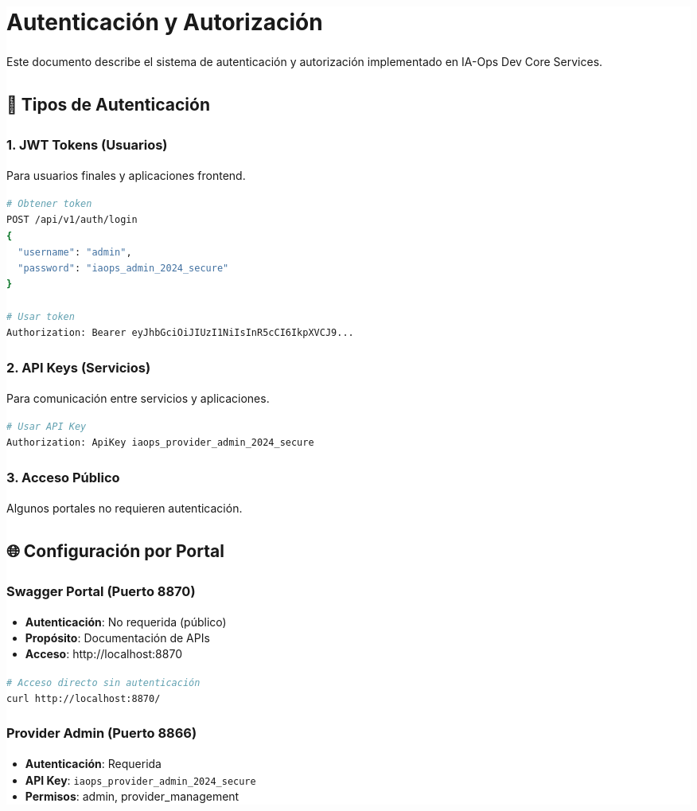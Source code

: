 # Autenticación y Autorización

Este documento describe el sistema de autenticación y autorización implementado en IA-Ops Dev Core Services.

## 🔐 Tipos de Autenticación

### 1. **JWT Tokens (Usuarios)**
Para usuarios finales y aplicaciones frontend.

```bash
# Obtener token
POST /api/v1/auth/login
{
  "username": "admin",
  "password": "iaops_admin_2024_secure"
}

# Usar token
Authorization: Bearer eyJhbGciOiJIUzI1NiIsInR5cCI6IkpXVCJ9...
```

### 2. **API Keys (Servicios)**
Para comunicación entre servicios y aplicaciones.

```bash
# Usar API Key
Authorization: ApiKey iaops_provider_admin_2024_secure
```

### 3. **Acceso Público**
Algunos portales no requieren autenticación.

## 🌐 Configuración por Portal

### **Swagger Portal** (Puerto 8870)
- **Autenticación**: No requerida (público)
- **Propósito**: Documentación de APIs
- **Acceso**: http://localhost:8870

```bash
# Acceso directo sin autenticación
curl http://localhost:8870/
```

### **Provider Admin** (Puerto 8866)
- **Autenticación**: Requerida
- **API Key**: `iaops_provider_admin_2024_secure`
- **Permisos**: admin, provider_management

